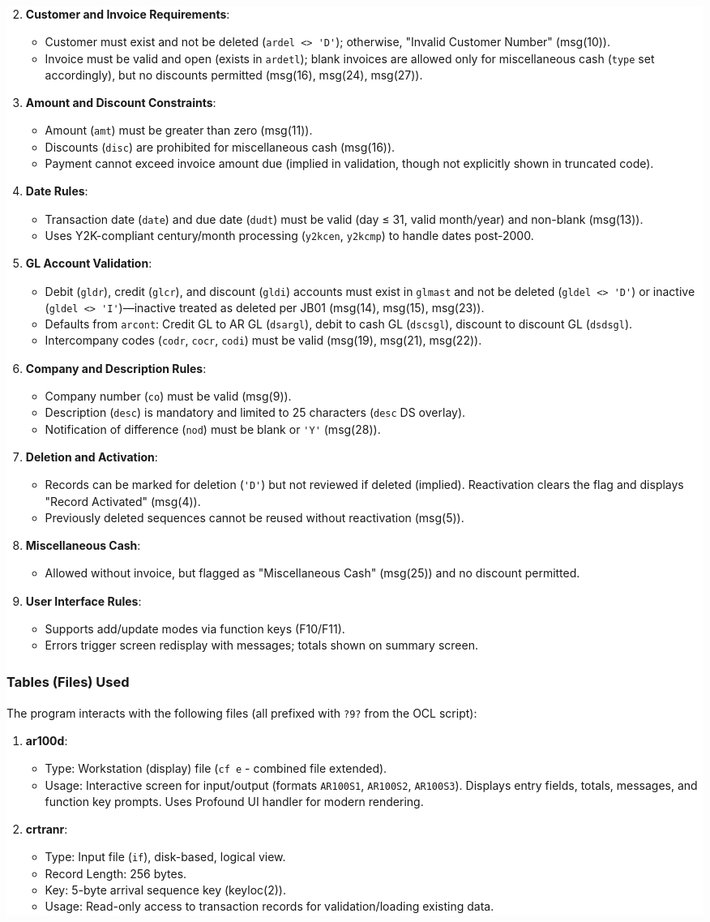2. **Customer and Invoice Requirements**:
   - Customer must exist and not be deleted (`ardel <> 'D'`); otherwise, "Invalid Customer Number" (msg(10)).
   - Invoice must be valid and open (exists in `ardetl`); blank invoices are allowed only for miscellaneous cash (`type` set accordingly), but no discounts permitted (msg(16), msg(24), msg(27)).

3. **Amount and Discount Constraints**:
   - Amount (`amt`) must be greater than zero (msg(11)).
   - Discounts (`disc`) are prohibited for miscellaneous cash (msg(16)).
   - Payment cannot exceed invoice amount due (implied in validation, though not explicitly shown in truncated code).

4. **Date Rules**:
   - Transaction date (`date`) and due date (`dudt`) must be valid (day ≤ 31, valid month/year) and non-blank (msg(13)).
   - Uses Y2K-compliant century/month processing (`y2kcen`, `y2kcmp`) to handle dates post-2000.

5. **GL Account Validation**:
   - Debit (`gldr`), credit (`glcr`), and discount (`gldi`) accounts must exist in `glmast` and not be deleted (`gldel <> 'D'`) or inactive (`gldel <> 'I'`)—inactive treated as deleted per JB01 (msg(14), msg(15), msg(23)).
   - Defaults from `arcont`: Credit GL to AR GL (`dsargl`), debit to cash GL (`dscsgl`), discount to discount GL (`dsdsgl`).
   - Intercompany codes (`codr`, `cocr`, `codi`) must be valid (msg(19), msg(21), msg(22)).

6. **Company and Description Rules**:
   - Company number (`co`) must be valid (msg(9)).
   - Description (`desc`) is mandatory and limited to 25 characters (`desc` DS overlay).
   - Notification of difference (`nod`) must be blank or `'Y'` (msg(28)).

7. **Deletion and Activation**:
   - Records can be marked for deletion (`'D'`) but not reviewed if deleted (implied). Reactivation clears the flag and displays "Record Activated" (msg(4)).
   - Previously deleted sequences cannot be reused without reactivation (msg(5)).

8. **Miscellaneous Cash**:
   - Allowed without invoice, but flagged as "Miscellaneous Cash" (msg(25)) and no discount permitted.

9. **User Interface Rules**:
   - Supports add/update modes via function keys (F10/F11).
   - Errors trigger screen redisplay with messages; totals shown on summary screen.

### Tables (Files) Used

The program interacts with the following files (all prefixed with `?9?` from the OCL script):
1. **ar100d**:
   - Type: Workstation (display) file (`cf e` - combined file extended).
   - Usage: Interactive screen for input/output (formats `AR100S1`, `AR100S2`, `AR100S3`). Displays entry fields, totals, messages, and function key prompts. Uses Profound UI handler for modern rendering.

2. **crtranr**:
   - Type: Input file (`if`), disk-based, logical view.
   - Record Length: 256 bytes.
   - Key: 5-byte arrival sequence key (keyloc(2)).
   - Usage: Read-only access to transaction records for validation/loading existing data.
